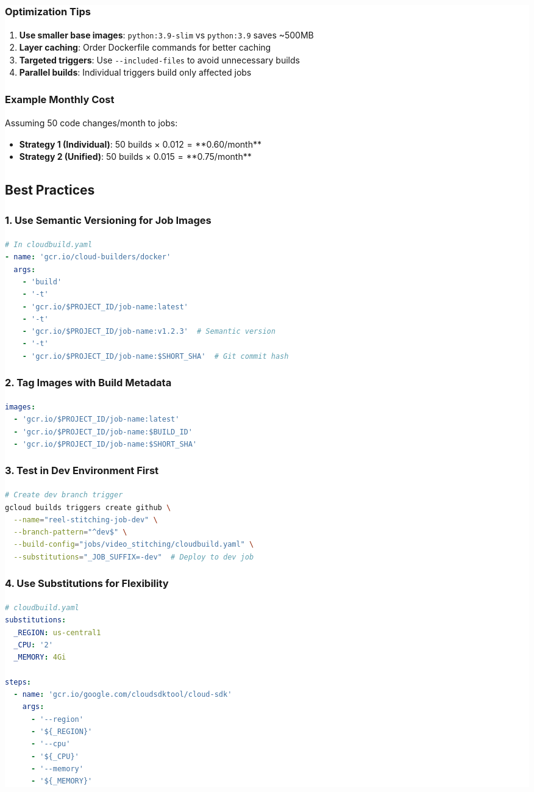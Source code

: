 ### Optimization Tips
1. **Use smaller base images**: `python:3.9-slim` vs `python:3.9` saves ~500MB
2. **Layer caching**: Order Dockerfile commands for better caching
3. **Targeted triggers**: Use `--included-files` to avoid unnecessary builds
4. **Parallel builds**: Individual triggers build only affected jobs

### Example Monthly Cost
Assuming 50 code changes/month to jobs:
- **Strategy 1 (Individual)**: 50 builds × $0.012 = **$0.60/month**
- **Strategy 2 (Unified)**: 50 builds × $0.015 = **$0.75/month**

## Best Practices

### 1. Use Semantic Versioning for Job Images
```yaml
# In cloudbuild.yaml
- name: 'gcr.io/cloud-builders/docker'
  args:
    - 'build'
    - '-t'
    - 'gcr.io/$PROJECT_ID/job-name:latest'
    - '-t'
    - 'gcr.io/$PROJECT_ID/job-name:v1.2.3'  # Semantic version
    - '-t'
    - 'gcr.io/$PROJECT_ID/job-name:$SHORT_SHA'  # Git commit hash
```

### 2. Tag Images with Build Metadata
```yaml
images:
  - 'gcr.io/$PROJECT_ID/job-name:latest'
  - 'gcr.io/$PROJECT_ID/job-name:$BUILD_ID'
  - 'gcr.io/$PROJECT_ID/job-name:$SHORT_SHA'
```

### 3. Test in Dev Environment First
```bash
# Create dev branch trigger
gcloud builds triggers create github \
  --name="reel-stitching-job-dev" \
  --branch-pattern="^dev$" \
  --build-config="jobs/video_stitching/cloudbuild.yaml" \
  --substitutions="_JOB_SUFFIX=-dev"  # Deploy to dev job
```

### 4. Use Substitutions for Flexibility
```yaml
# cloudbuild.yaml
substitutions:
  _REGION: us-central1
  _CPU: '2'
  _MEMORY: 4Gi

steps:
  - name: 'gcr.io/google.com/cloudsdktool/cloud-sdk'
    args:
      - '--region'
      - '${_REGION}'
      - '--cpu'
      - '${_CPU}'
      - '--memory'
      - '${_MEMORY}'
```